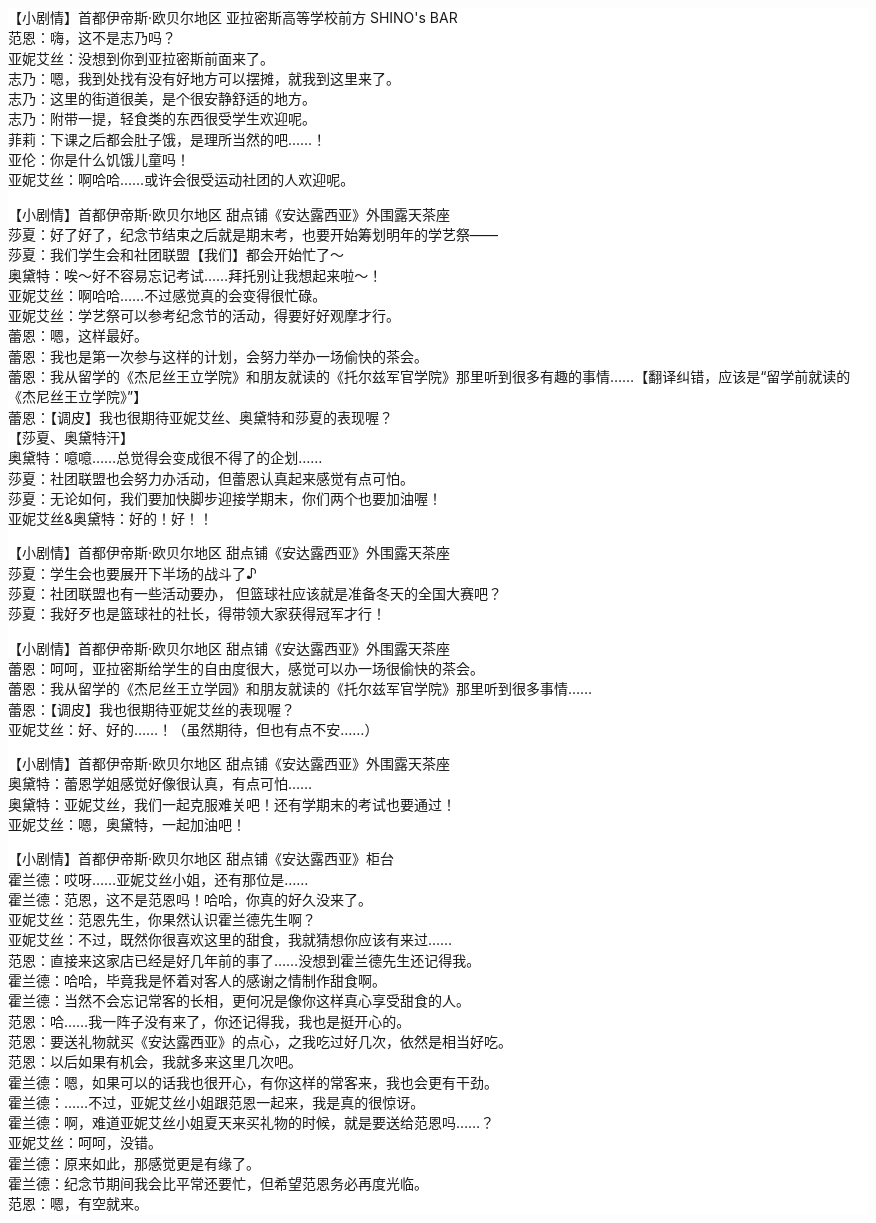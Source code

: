   
【小剧情】首都伊帝斯·欧贝尔地区 亚拉密斯高等学校前方 SHINO's BAR  
范恩：嗨，这不是志乃吗？  
亚妮艾丝：没想到你到亚拉密斯前面来了。  
志乃：嗯，我到处找有没有好地方可以摆摊，就我到这里来了。  
志乃：这里的街道很美，是个很安静舒适的地方。  
志乃：附带一提，轻食类的东西很受学生欢迎呢。  
菲莉：下课之后都会肚子饿，是理所当然的吧……！  
亚伦：你是什么饥饿儿童吗！  
亚妮艾丝：啊哈哈……或许会很受运动社团的人欢迎呢。  
  
  
【小剧情】首都伊帝斯·欧贝尔地区 甜点铺《安达露西亚》外围露天茶座  
莎夏：好了好了，纪念节结束之后就是期末考，也要开始筹划明年的学艺祭——  
莎夏：我们学生会和社团联盟【我们】都会开始忙了～  
奥黛特：唉～好不容易忘记考试……拜托别让我想起来啦～！  
亚妮艾丝：啊哈哈……不过感觉真的会变得很忙碌。  
亚妮艾丝：学艺祭可以参考纪念节的活动，得要好好观摩才行。  
蕾恩：嗯，这样最好。  
蕾恩：我也是第一次参与这样的计划，会努力举办一场偷快的茶会。  
蕾恩：我从留学的《杰尼丝王立学院》和朋友就读的《托尔兹军官学院》那里听到很多有趣的事情……【翻译纠错，应该是“留学前就读的《杰尼丝王立学院》”】  
蕾恩：【调皮】我也很期待亚妮艾丝、奥黛特和莎夏的表现喔？  
【莎夏、奥黛特汗】  
奥黛特：噫噫……总觉得会变成很不得了的企划……  
莎夏：社团联盟也会努力办活动，但蕾恩认真起来感觉有点可怕。  
莎夏：无论如何，我们要加快脚步迎接学期末，你们两个也要加油喔！  
亚妮艾丝&奥黛特：好的！好！！  
  
【小剧情】首都伊帝斯·欧贝尔地区 甜点铺《安达露西亚》外围露天茶座  
莎夏：学生会也要展开下半场的战斗了♪  
莎夏：社团联盟也有一些活动要办， 但篮球社应该就是准备冬天的全国大赛吧？  
莎夏：我好歹也是篮球社的社长，得带领大家获得冠军才行！  
  
【小剧情】首都伊帝斯·欧贝尔地区 甜点铺《安达露西亚》外围露天茶座  
蕾恩：呵呵，亚拉密斯给学生的自由度很大，感觉可以办一场很偷快的茶会。  
蕾恩：我从留学的《杰尼丝王立学园》和朋友就读的《托尔兹军官学院》那里听到很多事情……  
蕾恩：【调皮】我也很期待亚妮艾丝的表现喔？  
亚妮艾丝：好、好的……！（虽然期待，但也有点不安……）  
  
【小剧情】首都伊帝斯·欧贝尔地区 甜点铺《安达露西亚》外围露天茶座   
奥黛特：蕾恩学姐感觉好像很认真，有点可怕……  
奥黛特：亚妮艾丝，我们一起克服难关吧！还有学期末的考试也要通过！  
亚妮艾丝：嗯，奥黛特，一起加油吧！  
  
  
【小剧情】首都伊帝斯·欧贝尔地区 甜点铺《安达露西亚》柜台  
霍兰德：哎呀……亚妮艾丝小姐，还有那位是……  
霍兰德：范恩，这不是范恩吗！哈哈，你真的好久没来了。  
亚妮艾丝：范恩先生，你果然认识霍兰德先生啊？  
亚妮艾丝：不过，既然你很喜欢这里的甜食，我就猜想你应该有来过……  
范恩：直接来这家店已经是好几年前的事了……没想到霍兰德先生还记得我。  
霍兰德：哈哈，毕竟我是怀着对客人的感谢之情制作甜食啊。  
霍兰德：当然不会忘记常客的长相，更何况是像你这样真心享受甜食的人。  
范恩：哈……我一阵子没有来了，你还记得我，我也是挺开心的。  
范恩：要送礼物就买《安达露西亚》的点心，之我吃过好几次，依然是相当好吃。  
范恩：以后如果有机会，我就多来这里几次吧。  
霍兰德：嗯，如果可以的话我也很开心，有你这样的常客来，我也会更有干劲。  
霍兰德：……不过，亚妮艾丝小姐跟范恩一起来，我是真的很惊讶。  
霍兰德：啊，难道亚妮艾丝小姐夏天来买礼物的时候，就是要送给范恩吗……？  
亚妮艾丝：呵呵，没错。  
霍兰德：原来如此，那感觉更是有缘了。  
霍兰德：纪念节期间我会比平常还要忙，但希望范恩务必再度光临。  
范恩：嗯，有空就来。  
  